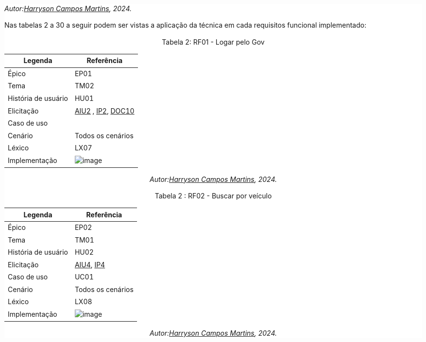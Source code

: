_Autor:[Harryson Campos Martins](https://github.com/harry-cmartin), 2024._


</center>

Nas tabelas 2 a 30 a seguir podem ser vistas a aplicação da técnica em cada requisitos funcional implementado:

<center>

Tabela 2: RF01 - Logar pelo Gov

| Legenda | Referência |
| ------- | ------------------------- |
| Épico | EP01 |
|  Tema| TM02 |
|História de usuário | HU01 |
| Elicitação | [AIU2](https://requisitos-de-software.github.io/2024.1-Sinesp_Cidadao/elicitacao/tecnicas/AnaliseDaInterface/) , [IP2](https://requisitos-de-software.github.io/2024.1-Sinesp_Cidadao/elicitacao/tecnicas/Introspeccao/), [DOC10](https://requisitos-de-software.github.io/2024.1-Sinesp_Cidadao/elicitacao/tecnicas/AnaliseDeDocumento/) |
| Caso de uso| |
| Cenário| Todos os cenários |
| Léxico | LX07 |
|Implementação| ![image](../assets/implementacoes_dos_reqs/entrar_pelogov.png)|

_Autor:[Harryson Campos Martins](https://github.com/harry-cmartin), 2024._

</center>


<center>

Tabela 2 : RF02 - Buscar por veículo

| Legenda | Referência |
| ------- | ------------------------- |
| Épico | EP02 |
|  Tema| TM01 |
|História de usuário | HU02 |
| Elicitação | [AIU4](https://requisitos-de-software.github.io/2024.1-Sinesp_Cidadao/elicitacao/tecnicas/AnaliseDaInterface/), [IP4](https://requisitos-de-software.github.io/2024.1-Sinesp_Cidadao/elicitacao/tecnicas/Introspeccao/) |
| Caso de uso| UC01 |
| Cenário| Todos os cenários |
| Léxico | LX08 |
|Implementação| ![image](../assets/implementacoes_dos_reqs/informar_placa.png)|

_Autor:[Harryson Campos Martins](https://github.com/harry-cmartin), 2024._

</center>
